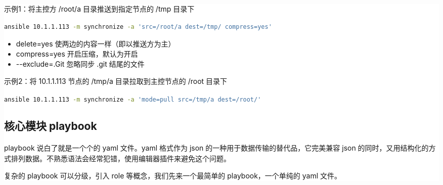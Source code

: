 示例1：将主控方 /root/a 目录推送到指定节点的 /tmp 目录下

```sh
ansible 10.1.1.113 -m synchronize -a 'src=/root/a dest=/tmp/ compress=yes'
```

- delete=yes   使两边的内容一样（即以推送方为主）
- compress=yes  开启压缩，默认为开启
- --exclude=.Git  忽略同步 .git 结尾的文件

示例2：将 10.1.1.113 节点的 /tmp/a 目录拉取到主控节点的 /root 目录下

```sh
ansible 10.1.1.113 -m synchronize -a 'mode=pull src=/tmp/a dest=/root/'
```

## 核心模块 playbook

playbook 说白了就是一个个的 yaml 文件。yaml 格式作为 json 的一种用于数据传输的替代品，它完美兼容 json 的同时，又用结构化的方式排列数据。不熟悉语法会经常犯错，使用编辑器插件来避免这个问题。

复杂的 playbook 可以分级，引入 role 等概念，我们先来一个最简单的 playbook，一个单纯的 yaml 文件。